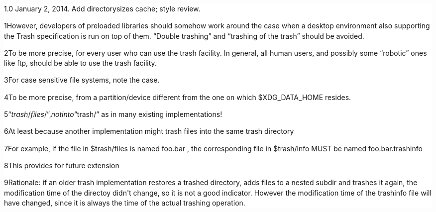 1.0 January 2, 2014. Add directorysizes cache; style review.



1However, developers of preloaded libraries should somehow work around the case when a desktop environment also supporting the Trash specification is run on top of them. “Double trashing” and “trashing of the trash” should be avoided.

2To be more precise, for every user who can use the trash facility. In general, all human users, and possibly some “robotic” ones like ftp, should be able to use the trash facility.

3For case sensitive file systems, note the case.

4To be more precise, from a partition/device different from the one on which $XDG_DATA_HOME resides.

5“$trash/files/”, not into “$trash/” as in many existing implementations!

6At least because another implementation might trash files into the same trash directory

7For example, if the file in $trash/files is named foo.bar , the corresponding file in $trash/info MUST be named foo.bar.trashinfo

8This provides for future extension

9Rationale: if an older trash implementation restores a trashed directory, adds files to a nested subdir and trashes it again, the modification time of the directoy didn't change, so it is not a good indicator. However the modification time of the trashinfo file will have changed, since it is always the time of the actual trashing operation.
